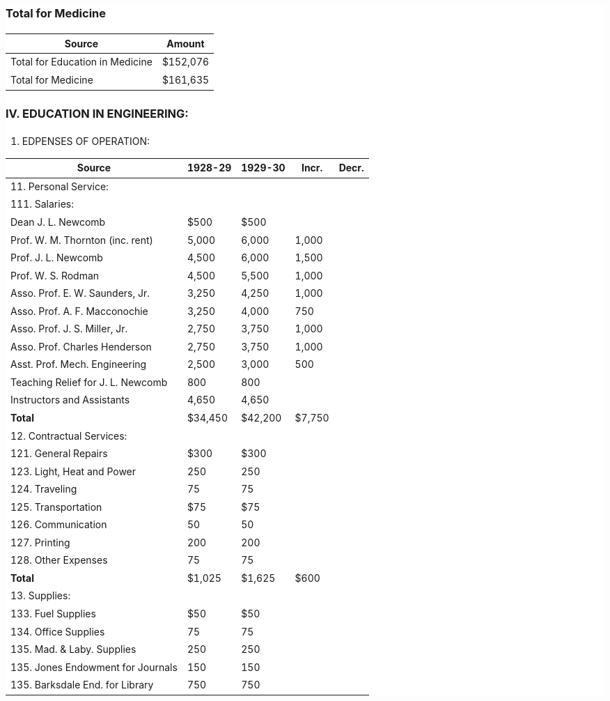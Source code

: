 
### Total for Medicine

| Source | Amount |
|--------|--------|
| Total for Education in Medicine | $152,076 |
| Total for Medicine | $161,635 |

### IV. EDUCATION IN ENGINEERING:

1. EDPENSES OF OPERATION:

| Source | 1928-29 | 1929-30 | Incr. | Decr. |
|--------|---------|---------|-------|-------|
| 11. Personal Service: |  |  |  |  |
| 111. Salaries: |  |  |  |  |
| Dean J. L. Newcomb | $500 | $500 |  |  |
| Prof. W. M. Thornton (inc. rent) | 5,000 | 6,000 | 1,000 |  |
| Prof. J. L. Newcomb | 4,500 | 6,000 | 1,500 |  |
| Prof. W. S. Rodman | 4,500 | 5,500 | 1,000 |  |
| Asso. Prof. E. W. Saunders, Jr. | 3,250 | 4,250 | 1,000 |  |
| Asso. Prof. A. F. Macconochie | 3,250 | 4,000 | 750 |  |
| Asso. Prof. J. S. Miller, Jr. | 2,750 | 3,750 | 1,000 |  |
| Asso. Prof. Charles Henderson | 2,750 | 3,750 | 1,000 |  |
| Asst. Prof. Mech. Engineering | 2,500 | 3,000 | 500 |  |
| Teaching Relief for J. L. Newcomb | 800 | 800 |  |  |
| Instructors and Assistants | 4,650 | 4,650 |  |  |
| **Total** | $34,450 | $42,200 | $7,750 |  |
| 12. Contractual Services: |  |  |  |  |
| 121. General Repairs | $300 | $300 |  |  |
| 123. Light, Heat and Power | 250 | 250 |  |  |
| 124. Traveling | 75 | 75 |  |  |
| 125. Transportation | $75 | $75 |  |  |
| 126. Communication | 50 | 50 |  |  |
| 127. Printing | 200 | 200 |  |  |
| 128. Other Expenses | 75 | 75 |  |  |
| **Total** | $1,025 | $1,625 | $600 |  |
| 13. Supplies: |  |  |  |  |
| 133. Fuel Supplies | $50 | $50 |  |  |
| 134. Office Supplies | 75 | 75 |  |  |
| 135. Mad. & Laby. Supplies | 250 | 250 |  |  |
| 135. Jones Endowment for Journals | 150 | 150 |  |  |
| 135. Barksdale End. for Library | 750 | 750 |  |  |